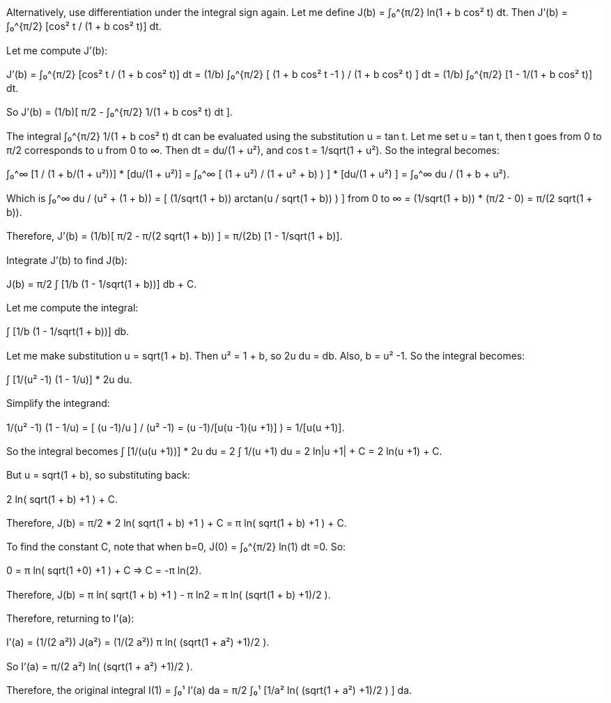 Alternatively, use differentiation under the integral sign again. Let me define J(b) = ∫₀^{π/2} ln(1 + b cos² t) dt. Then J’(b) = ∫₀^{π/2} [cos² t / (1 + b cos² t)] dt.

Let me compute J’(b):

J’(b) = ∫₀^{π/2} [cos² t / (1 + b cos² t)] dt = (1/b) ∫₀^{π/2} [ (1 + b cos² t -1 ) / (1 + b cos² t) ] dt = (1/b) ∫₀^{π/2} [1 - 1/(1 + b cos² t)] dt.

So J’(b) = (1/b)[ π/2 - ∫₀^{π/2} 1/(1 + b cos² t) dt ].

The integral ∫₀^{π/2} 1/(1 + b cos² t) dt can be evaluated using the substitution u = tan t. Let me set u = tan t, then t goes from 0 to π/2 corresponds to u from 0 to ∞. Then dt = du/(1 + u²), and cos t = 1/sqrt(1 + u²). So the integral becomes:

∫₀^∞ [1 / (1 + b/(1 + u²))] * [du/(1 + u²)] = ∫₀^∞ [ (1 + u²) / (1 + u² + b) ) ] * [du/(1 + u²) ] = ∫₀^∞ du / (1 + b + u²).

Which is ∫₀^∞ du / (u² + (1 + b)) = [ (1/sqrt(1 + b)) arctan(u / sqrt(1 + b)) ) ] from 0 to ∞ = (1/sqrt(1 + b)) * (π/2 - 0) = π/(2 sqrt(1 + b)).

Therefore, J’(b) = (1/b)[ π/2 - π/(2 sqrt(1 + b)) ] = π/(2b) [1 - 1/sqrt(1 + b)].

Integrate J’(b) to find J(b):

J(b) = π/2 ∫ [1/b (1 - 1/sqrt(1 + b))] db + C.

Let me compute the integral:

∫ [1/b (1 - 1/sqrt(1 + b))] db.

Let me make substitution u = sqrt(1 + b). Then u² = 1 + b, so 2u du = db. Also, b = u² -1. So the integral becomes:

∫ [1/(u² -1) (1 - 1/u)] * 2u du.

Simplify the integrand:

1/(u² -1) (1 - 1/u) = [ (u -1)/u ] / (u² -1) = (u -1)/[u(u -1)(u +1)] ) = 1/[u(u +1)].

So the integral becomes ∫ [1/(u(u +1))] * 2u du = 2 ∫ 1/(u +1) du = 2 ln|u +1| + C = 2 ln(u +1) + C.

But u = sqrt(1 + b), so substituting back:

2 ln( sqrt(1 + b) +1 ) + C.

Therefore, J(b) = π/2 * 2 ln( sqrt(1 + b) +1 ) + C = π ln( sqrt(1 + b) +1 ) + C.

To find the constant C, note that when b=0, J(0) = ∫₀^{π/2} ln(1) dt =0. So:

0 = π ln( sqrt(1 +0) +1 ) + C => C = -π ln(2).

Therefore, J(b) = π ln( sqrt(1 + b) +1 ) - π ln2 = π ln( (sqrt(1 + b) +1)/2 ).

Therefore, returning to I’(a):

I’(a) = (1/(2 a²)) J(a²) = (1/(2 a²)) π ln( (sqrt(1 + a²) +1)/2 ).

So I’(a) = π/(2 a²) ln( (sqrt(1 + a²) +1)/2 ).

Therefore, the original integral I(1) = ∫₀¹ I’(a) da = π/2 ∫₀¹ [1/a² ln( (sqrt(1 + a²) +1)/2 ) ] da.
